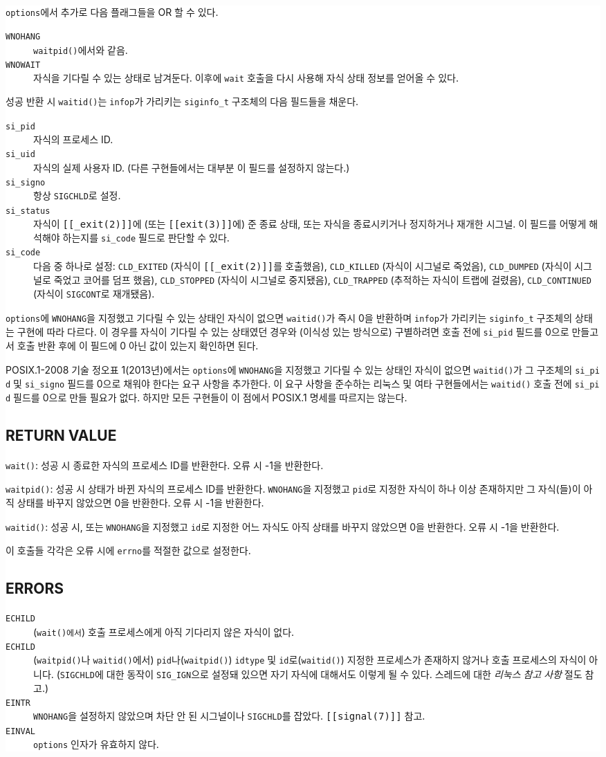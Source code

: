 `options`에서 추가로 다음 플래그들을 OR 할 수 있다.

<dl>
<dt><code>WNOHANG</code></dt>
<dd><code>waitpid()</code>에서와 같음.</dd>
<dt><code>WNOWAIT</code></dt>
<dd>자식을 기다릴 수 있는 상태로 남겨둔다. 이후에 <code>wait</code> 호출을 다시 사용해 자식 상태 정보를 얻어올 수 있다.</dd>
</dl>

성공 반환 시 `waitid()`는 `infop`가 가리키는 `siginfo_t` 구조체의 다음 필드들을 채운다.

<dl>
<dt><code>si_pid</code></dt>
<dd>자식의 프로세스 ID.</dd>
<dt><code>si_uid</code></dt>
<dd>자식의 실제 사용자 ID. (다른 구현들에서는 대부분 이 필드를 설정하지 않는다.)</dd>
<dt><code>si_signo</code></dt>
<dd>항상 <code>SIGCHLD</code>로 설정.</dd>
<dt><code>si_status</code></dt>
<dd>자식이 <tt>[[_exit(2)]]</tt>에 (또는 <tt>[[exit(3)]]</tt>에) 준 종료 상태, 또는 자식을 종료시키거나 정지하거나 재개한 시그널. 이 필드를 어떻게 해석해야 하는지를 <code>si_code</code> 필드로 판단할 수 있다.</dd>
<dt><code>si_code</code></dt>
<dd>다음 중 하나로 설정: <code>CLD_EXITED</code> (자식이 <tt>[[_exit(2)]]</tt>를 호출했음), <code>CLD_KILLED</code> (자식이 시그널로 죽었음), <code>CLD_DUMPED</code> (자식이 시그널로 죽었고 코어를 덤프 했음), <code>CLD_STOPPED</code> (자식이 시그널로 중지됐음), <code>CLD_TRAPPED</code> (추적하는 자식이 트랩에 걸렸음), <code>CLD_CONTINUED</code> (자식이 <code>SIGCONT</code>로 재개됐음).</dd>
</dl>

`options`에 `WNOHANG`을 지정했고 기다릴 수 있는 상태인 자식이 없으면 `waitid()`가 즉시 0을 반환하며 `infop`가 가리키는 `siginfo_t` 구조체의 상태는 구현에 따라 다르다. 이 경우를 자식이 기다릴 수 있는 상태였던 경우와 (이식성 있는 방식으로) 구별하려면 호출 전에 `si_pid` 필드를 0으로 만들고서 호출 반환 후에 이 필드에 0 아닌 값이 있는지 확인하면 된다.

POSIX.1-2008 기술 정오표 1(2013년)에서는 `options`에 `WNOHANG`을 지정했고 기다릴 수 있는 상태인 자식이 없으면 `waitid()`가 그 구조체의 `si_pid` 및 `si_signo` 필드를 0으로 채워야 한다는 요구 사항을 추가한다. 이 요구 사항을 준수하는 리눅스 및 여타 구현들에서는 `waitid()` 호출 전에 `si_pid` 필드를 0으로 만들 필요가 없다. 하지만 모든 구현들이 이 점에서 POSIX.1 명세를 따르지는 않는다.

## RETURN VALUE

`wait()`: 성공 시 종료한 자식의 프로세스 ID를 반환한다. 오류 시 -1을 반환한다.

`waitpid()`: 성공 시 상태가 바뀐 자식의 프로세스 ID를 반환한다. `WNOHANG`을 지정했고 `pid`로 지정한 자식이 하나 이상 존재하지만 그 자식(들)이 아직 상태를 바꾸지 않았으면 0을 반환한다. 오류 시 -1을 반환한다.

`waitid()`: 성공 시, 또는 `WNOHANG`을 지정했고 `id`로 지정한 어느 자식도 아직 상태를 바꾸지 않았으면 0을 반환한다. 오류 시 -1을 반환한다.

이 호출들 각각은 오류 시에 `errno`를 적절한 값으로 설정한다.

## ERRORS

<dl>
<dt><code>ECHILD</code></dt>
<dd>(<code>wait()에서</code>) 호출 프로세스에게 아직 기다리지 않은 자식이 없다.</dd>
<dt><code>ECHILD</code></dt>
<dd>(<code>waitpid()</code>나 <code>waitid()</code>에서) <code>pid</code>나(<code>waitpid()</code>) <code>idtype</code> 및 <code>id</code>로(<code>waitid()</code>) 지정한 프로세스가 존재하지 않거나 호출 프로세스의 자식이 아니다. (<code>SIGCHLD</code>에 대한 동작이 <code>SIG_IGN</code>으로 설정돼 있으면 자기 자식에 대해서도 이렇게 될 수 있다. 스레드에 대한 <em>리눅스 참고 사항</em> 절도 참고.)</dd>
<dt><code>EINTR</code></dt>
<dd><code>WNOHANG</code>을 설정하지 않았으며 차단 안 된 시그널이나 <code>SIGCHLD</code>를 잡았다. <tt>[[signal(7)]]</tt> 참고.</dd>
<dt><code>EINVAL</code></dt>
<dd><code>options</code> 인자가 유효하지 않다.</dd>
</dl>
